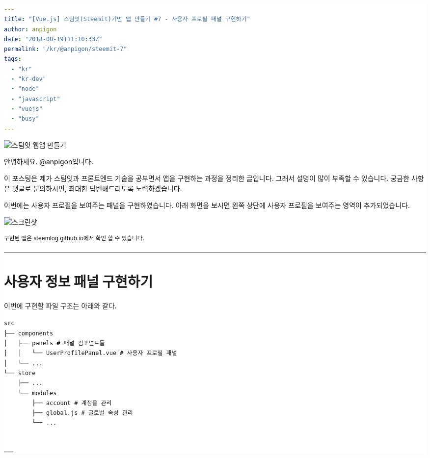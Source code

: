 ```yaml
---
title: "[Vue.js] 스팀잇(Steemit)기반 앱 만들기 #7 - 사용자 프로필 패널 구현하기"
author: anpigon
date: "2018-08-19T11:10:33Z"
permalink: "/kr/@anpigon/steemit-7"
tags:
  - "kr"
  - "kr-dev"
  - "node"
  - "javascript"
  - "vuejs"
  - "busy"
---
```

<div class='text-center'>

![스팀잇 웹앱 만들기](https://steemitimages.com/0x200/https://imgur.com/ET3mAqF.png)

</div>

안녕하세요. @anpigon입니다.

이 포스팅은 제가 스팀잇과 프론트엔드 기술을 공부면서 앱을 구현하는 과정을 정리한 글입니다. 그래서 설명이 많이 부족할 수 있습니다. 궁금한 사항은 댓글로 문의하시면, 최대한 답변해드리도록 노력하겠습니다. 

이번에는 사용자 프로필을 보여주는 패널을 구현하였습니다. 아래 화면을 보시면 왼쪽 상단에 사용자 프로필을 보여주는 영역이 추가되었습니다.

![스크린샷](https://imgur.com/prGsCPx.png)

<sup>구현된 앱은 [steemlog.github.io](https://steemlog.github.io/)에서 확인 할 수 있습니다.</sup>

___

# 사용자 정보 패널 구현하기

이번에 구현할 파일 구조는 아래와 같다.

```
src
├── components
│   ├── panels # 패널 컴포넌트들
│   │   └── UserProfilePanel.vue # 사용자 프로필 패널
│   └── ...
└── store
    ├── ...
    └── modules
        ├── account # 계정을 관리
        ├── global.js # 글로벌 속성 관리
        └── ...
```

<br>
___
